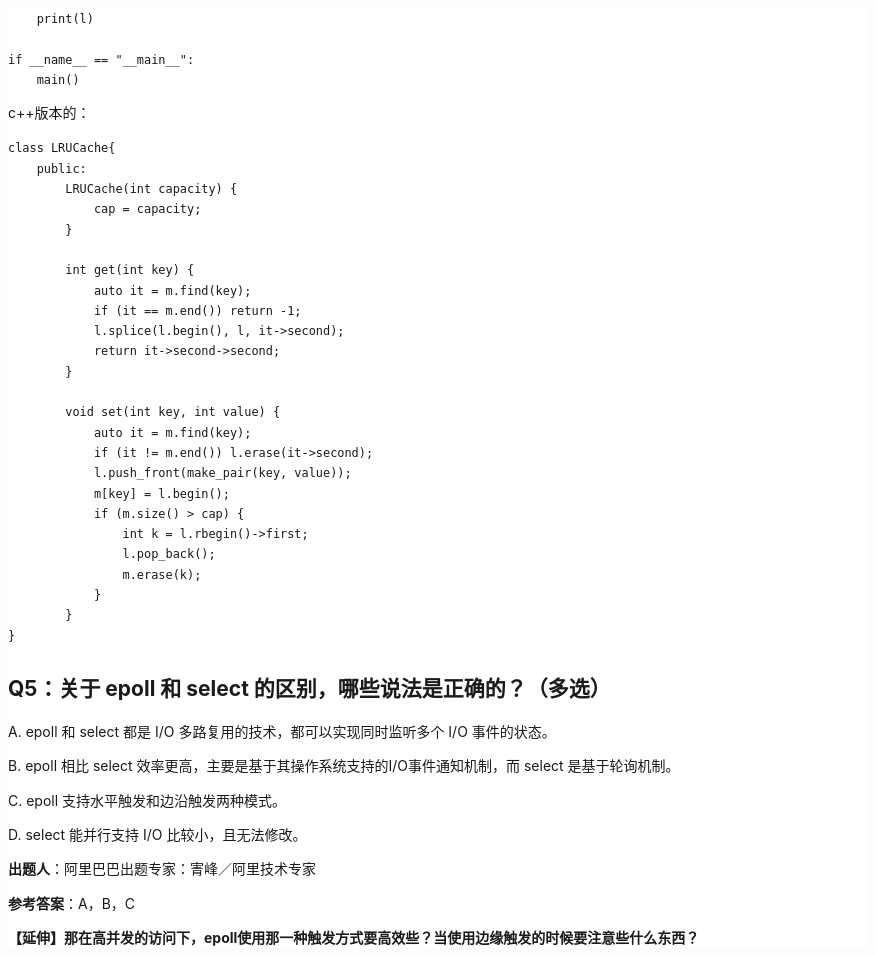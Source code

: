 ```
    print(l)

if __name__ == "__main__":
    main()

```

c++版本的：

```
class LRUCache{
    public:
        LRUCache(int capacity) {
            cap = capacity;
        }
        
        int get(int key) {
            auto it = m.find(key);
            if (it == m.end()) return -1;
            l.splice(l.begin(), l, it->second);
            return it->second->second;
        }
        
        void set(int key, int value) {
            auto it = m.find(key);
            if (it != m.end()) l.erase(it->second);
            l.push_front(make_pair(key, value));
            m[key] = l.begin();
            if (m.size() > cap) {
                int k = l.rbegin()->first;
                l.pop_back();
                m.erase(k);
            }
        }
}

```

## Q5：关于 epoll 和 select 的区别，哪些说法是正确的？（多选）
A. epoll 和 select 都是 I/O 多路复用的技术，都可以实现同时监听多个 I/O 事件的状态。

B. epoll 相比 select 效率更高，主要是基于其操作系统支持的I/O事件通知机制，而 select 是基于轮询机制。

C. epoll 支持水平触发和边沿触发两种模式。

D. select 能并行支持 I/O 比较小，且无法修改。

**出题人**：阿里巴巴出题专家：寈峰／阿里技术专家

**参考答案**：A，B，C


**【延伸】那在高并发的访问下，epoll使用那一种触发方式要高效些？当使用边缘触发的时候要注意些什么东西？**

